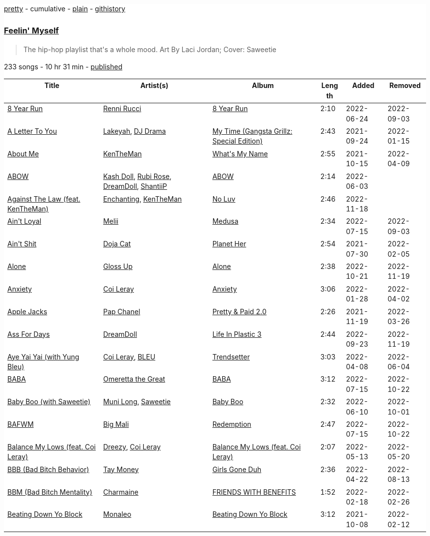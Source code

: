 [pretty](/playlists/pretty/37i9dQZF1DX6GwdWRQMQpq.md) - cumulative - [plain](/playlists/plain/37i9dQZF1DX6GwdWRQMQpq) - [githistory](https://github.githistory.xyz/mackorone/spotify-playlist-archive/blob/main/playlists/plain/37i9dQZF1DX6GwdWRQMQpq)

### [Feelin' Myself](https://open.spotify.com/playlist/37i9dQZF1DX6GwdWRQMQpq)

> The hip\-hop playlist that's a whole mood\. Art By Laci Jordan; Cover: Saweetie

233 songs - 10 hr 31 min - [published](https://open.spotify.com/playlist/0FtcGJDMEWLAVf67SoV0Nd)

| Title | Artist(s) | Album | Length | Added | Removed |
|---|---|---|---|---|---|
| [8 Year Run](https://open.spotify.com/track/3E4xQP5sFwanJROhnqkEJF) | [Renni Rucci](https://open.spotify.com/artist/5RnUS48fC3nHEjbKeb8TPz) | [8 Year Run](https://open.spotify.com/album/1Mo5tYLmHQz2Lo9QiDatea) | 2:10 | 2022-06-24 | 2022-09-03 |
| [A Letter To You](https://open.spotify.com/track/0W512ZGCgkNqHW7ETE2YV7) | [Lakeyah](https://open.spotify.com/artist/77gMBvQ2frbQAPyCeoYGm7), [DJ Drama](https://open.spotify.com/artist/5oNgAs7j5XcBMzWv3HAnHG) | [My Time \(Gangsta Grillz: Special Edition\)](https://open.spotify.com/album/7fN9TVZE3JJFV7QqyVisnh) | 2:43 | 2021-09-24 | 2022-01-15 |
| [About Me](https://open.spotify.com/track/47wtu7foA0yMcbsfX8FPmQ) | [KenTheMan](https://open.spotify.com/artist/6o4O5GX5kOWAGXtZUedxo3) | [What's My Name](https://open.spotify.com/album/1WAtJjV9jTuCteNx5H7id5) | 2:55 | 2021-10-15 | 2022-04-09 |
| [ABOW](https://open.spotify.com/track/5KEpflyct0AqX7H7GVlQVj) | [Kash Doll](https://open.spotify.com/artist/3u579Gdap91lMptBSdXTpf), [Rubi Rose](https://open.spotify.com/artist/1DGAqC29aw0FpJCejAehVk), [DreamDoll](https://open.spotify.com/artist/1nsdnHv49z0H5oPj3sJ3to), [ShantiiP](https://open.spotify.com/artist/6LDmAUGAL9bDnQpu5dxBv5) | [ABOW](https://open.spotify.com/album/6ZfGwuyfS3jUQpZ2L0sx7b) | 2:14 | 2022-06-03 |  |
| [Against The Law \(feat\. KenTheMan\)](https://open.spotify.com/track/0DI6obJSPoev6ryG0NIsYC) | [Enchanting](https://open.spotify.com/artist/26XGM4cZDcTgrXo1nis5HT), [KenTheMan](https://open.spotify.com/artist/6o4O5GX5kOWAGXtZUedxo3) | [No Luv](https://open.spotify.com/album/3dWR4DigMGjegp0NPBfAV7) | 2:46 | 2022-11-18 |  |
| [Ain't Loyal](https://open.spotify.com/track/4VEw8rQd6cf21tRR8b8xSO) | [Melii](https://open.spotify.com/artist/4udfTw7V8jI4AHi7PEfJfj) | [Medusa](https://open.spotify.com/album/5uAbArq49FcSJ2MYILUHzE) | 2:34 | 2022-07-15 | 2022-09-03 |
| [Ain't Shit](https://open.spotify.com/track/5lAnYvAIkSDNXqfo7DyFUm) | [Doja Cat](https://open.spotify.com/artist/5cj0lLjcoR7YOSnhnX0Po5) | [Planet Her](https://open.spotify.com/album/1nAQbHeOWTfQzbOoFrvndW) | 2:54 | 2021-07-30 | 2022-02-05 |
| [Alone](https://open.spotify.com/track/4dRnee7aZfEe4DKBIY7otj) | [Gloss Up](https://open.spotify.com/artist/7eDFwYpqsAROCZibWYr5C1) | [Alone](https://open.spotify.com/album/3FzO2HSNQXKeT6XVeeEgws) | 2:38 | 2022-10-21 | 2022-11-19 |
| [Anxiety](https://open.spotify.com/track/7ewmy2XLAnCAwUsYw4MiUl) | [Coi Leray](https://open.spotify.com/artist/6AMd49uBDJfhf30Ak2QR5s) | [Anxiety](https://open.spotify.com/album/0qpJG5o7TzjB6x5kfKMLa7) | 3:06 | 2022-01-28 | 2022-04-02 |
| [Apple Jacks](https://open.spotify.com/track/3u3zxeCkxTwNnxOMGnxQ8K) | [Pap Chanel](https://open.spotify.com/artist/1ziRj7e5Tm72Qf2ag6jHed) | [Pretty & Paid 2.0](https://open.spotify.com/album/6yHcKJECGnk90MOSWSuId2) | 2:26 | 2021-11-19 | 2022-03-26 |
| [Ass For Days](https://open.spotify.com/track/4xsLRqemrXE402nb3GHUVj) | [DreamDoll](https://open.spotify.com/artist/1nsdnHv49z0H5oPj3sJ3to) | [Life In Plastic 3](https://open.spotify.com/album/1dBsWvtX0Ji3sMHKjvjEyR) | 2:44 | 2022-09-23 | 2022-11-19 |
| [Aye Yai Yai \(with Yung Bleu\)](https://open.spotify.com/track/2QODQZUTSvhdAdXvQO418e) | [Coi Leray](https://open.spotify.com/artist/6AMd49uBDJfhf30Ak2QR5s), [BLEU](https://open.spotify.com/artist/3KNIG74xSTc3dj0TRy7pGX) | [Trendsetter](https://open.spotify.com/album/5diRNQUhdOVkGo8TbWnMIx) | 3:03 | 2022-04-08 | 2022-06-04 |
| [BABA](https://open.spotify.com/track/2qHdVNExsj55FceFa5S2H9) | [Omeretta the Great](https://open.spotify.com/artist/3wFzTRAvCLEACzbRmgBEHx) | [BABA](https://open.spotify.com/album/0ul94TyUxPe3jpBcZ1VUkS) | 3:12 | 2022-07-15 | 2022-10-22 |
| [Baby Boo \(with Saweetie\)](https://open.spotify.com/track/68aV83AuiEu1xeHDGulsyB) | [Muni Long](https://open.spotify.com/artist/7tjVFCxJdwT4NdrTmjyjQ6), [Saweetie](https://open.spotify.com/artist/6cK3NBO6uP7hh0oyuVELFl) | [Baby Boo](https://open.spotify.com/album/0DW558ZCBNQQ3hBzOqVeP4) | 2:32 | 2022-06-10 | 2022-10-01 |
| [BAFWM](https://open.spotify.com/track/47q42DLArt5uwS8oQso7Yy) | [Big Mali](https://open.spotify.com/artist/7x34WSbxJuJnz7pMPWg4Yz) | [Redemption](https://open.spotify.com/album/3WGdvwAomZimfvzf1GT0Er) | 2:47 | 2022-07-15 | 2022-10-22 |
| [Balance My Lows \(feat\. Coi Leray\)](https://open.spotify.com/track/1w4zc04CreWVxEmljzeykK) | [Dreezy](https://open.spotify.com/artist/7gWumE1wMALHXANLSIt054), [Coi Leray](https://open.spotify.com/artist/6AMd49uBDJfhf30Ak2QR5s) | [Balance My Lows \(feat\. Coi Leray\)](https://open.spotify.com/album/1Ez46n26k39YixXE5N9Dyq) | 2:07 | 2022-05-13 | 2022-05-20 |
| [BBB \(Bad Bitch Behavior\)](https://open.spotify.com/track/0zKlED6S6ytAHPo9sIm1vX) | [Tay Money](https://open.spotify.com/artist/6R6EfP43F8ZuMcilsE4zs7) | [Girls Gone Duh](https://open.spotify.com/album/2gsuokG689yNjGsqfygA9E) | 2:36 | 2022-04-22 | 2022-08-13 |
| [BBM \(Bad Bitch Mentality\)](https://open.spotify.com/track/063jdVCwrYUHdyeoJvQq3H) | [Charmaine](https://open.spotify.com/artist/5cie6OioF2WHr2KflhcQGT) | [FRIENDS WITH BENEFITS](https://open.spotify.com/album/5ZlZDT9NDhXldVFiis23am) | 1:52 | 2022-02-18 | 2022-02-26 |
| [Beating Down Yo Block](https://open.spotify.com/track/5V2p1V1ZaCJPjpcN2Nf5h2) | [Monaleo](https://open.spotify.com/artist/2sflbTtCirog5VxD6jPAfb) | [Beating Down Yo Block](https://open.spotify.com/album/28R3EJ4K1iU8aR0aoRxIzK) | 3:12 | 2021-10-08 | 2022-02-12 |